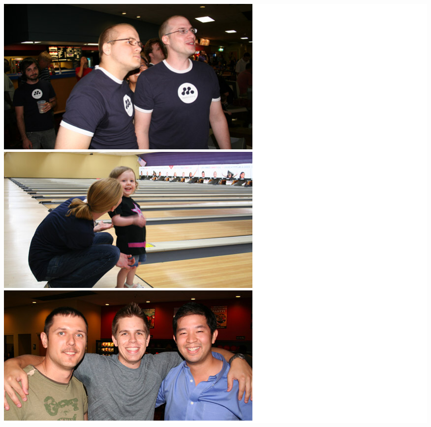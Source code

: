   <img src="/img/bowling07.jpg" alt="" width="505" />
  <img src="/img/bowling08.jpg" alt="" width="505" />
  <img src="/img/bowling09.jpg" alt="" width="505" />